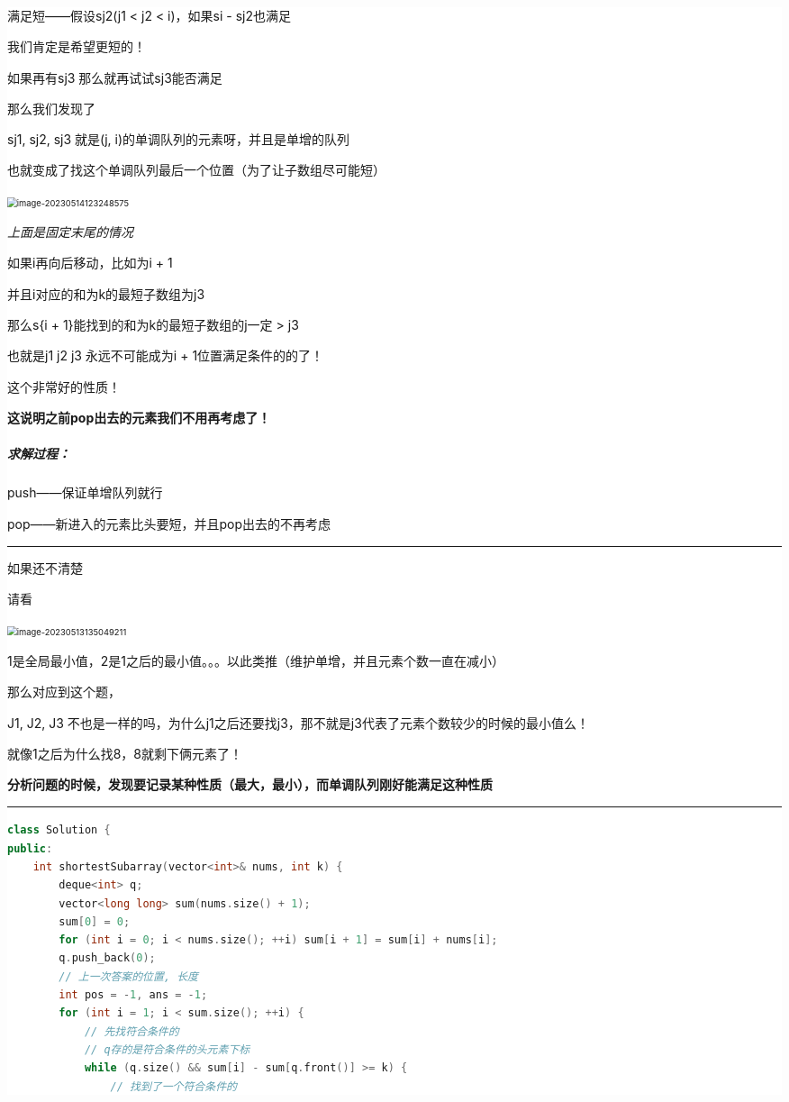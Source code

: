 满足短——假设sj2(j1 < j2 < i)，如果si - sj2也满足

我们肯定是希望更短的！

如果再有sj3 那么就再试试sj3能否满足

那么我们发现了

sj1, sj2, sj3 就是(j, i)的单调队列的元素呀，并且是单增的队列

也就变成了找这个单调队列最后一个位置（为了让子数组尽可能短）

<img src="/Users/renboyu/Library/Application Support/typora-user-images/image-20230514123248575.png" alt="image-20230514123248575" style="zoom:67%;" />

*上面是固定末尾的情况*

如果i再向后移动，比如为i + 1

并且i对应的和为k的最短子数组为j3

那么s{i + 1}能找到的和为k的最短子数组的j一定 > j3

也就是j1 j2 j3 永远不可能成为i + 1位置满足条件的的了！

这个非常好的性质！

**这说明之前pop出去的元素我们不用再考虑了！**



##### 求解过程：

push——保证单增队列就行

pop——新进入的元素比头要短，并且pop出去的不再考虑



---

如果还不清楚

请看

<img src="/Users/renboyu/Library/Application Support/typora-user-images/image-20230513135049211.png" alt="image-20230513135049211" style="zoom:67%;" />

1是全局最小值，2是1之后的最小值。。。以此类推（维护单增，并且元素个数一直在减小）

那么对应到这个题，

J1, J2, J3 不也是一样的吗，为什么j1之后还要找j3，那不就是j3代表了元素个数较少的时候的最小值么！

就像1之后为什么找8，8就剩下俩元素了！



**分析问题的时候，发现要记录某种性质（最大，最小），而单调队列刚好能满足这种性质**



----

```c++
class Solution {
public:
    int shortestSubarray(vector<int>& nums, int k) {
        deque<int> q;
        vector<long long> sum(nums.size() + 1);
        sum[0] = 0;
        for (int i = 0; i < nums.size(); ++i) sum[i + 1] = sum[i] + nums[i];
        q.push_back(0);
        // 上一次答案的位置, 长度
        int pos = -1, ans = -1;
        for (int i = 1; i < sum.size(); ++i) {
           	// 先找符合条件的
            // q存的是符合条件的头元素下标
            while (q.size() && sum[i] - sum[q.front()] >= k) {
                // 找到了一个符合条件的
```